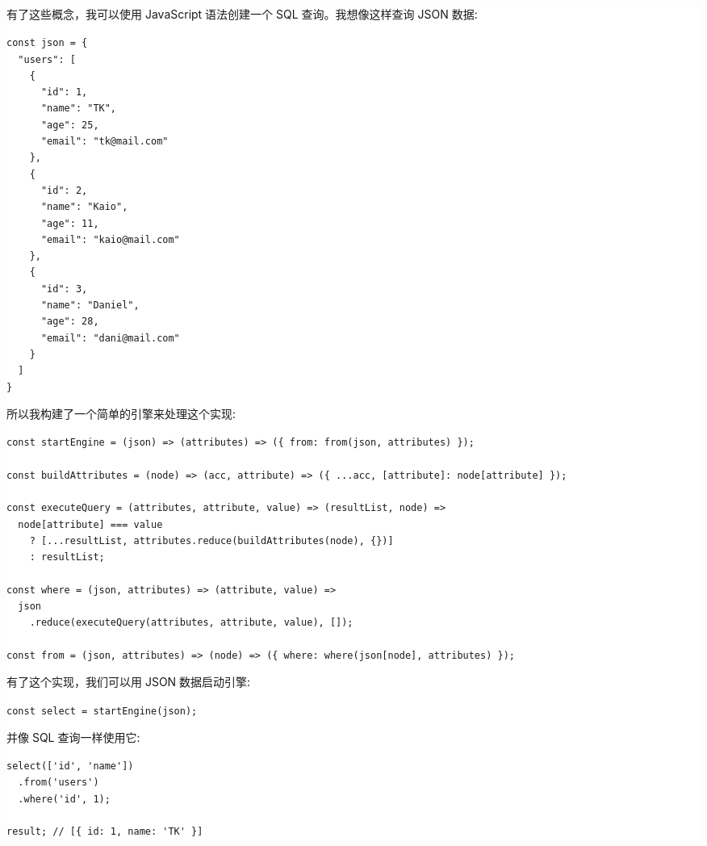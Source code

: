 有了这些概念，我可以使用 JavaScript 语法创建一个 SQL 查询。我想像这样查询 JSON 数据:

```
const json = {
  "users": [
    {
      "id": 1,
      "name": "TK",
      "age": 25,
      "email": "tk@mail.com"
    },
    {
      "id": 2,
      "name": "Kaio",
      "age": 11,
      "email": "kaio@mail.com"
    },
    {
      "id": 3,
      "name": "Daniel",
      "age": 28,
      "email": "dani@mail.com"
    }
  ]
} 
```

所以我构建了一个简单的引擎来处理这个实现:

```
const startEngine = (json) => (attributes) => ({ from: from(json, attributes) });

const buildAttributes = (node) => (acc, attribute) => ({ ...acc, [attribute]: node[attribute] });

const executeQuery = (attributes, attribute, value) => (resultList, node) =>
  node[attribute] === value
    ? [...resultList, attributes.reduce(buildAttributes(node), {})]
    : resultList;

const where = (json, attributes) => (attribute, value) =>
  json
    .reduce(executeQuery(attributes, attribute, value), []);

const from = (json, attributes) => (node) => ({ where: where(json[node], attributes) }); 
```

有了这个实现，我们可以用 JSON 数据启动引擎:

```
const select = startEngine(json); 
```

并像 SQL 查询一样使用它:

```
select(['id', 'name'])
  .from('users')
  .where('id', 1);

result; // [{ id: 1, name: 'TK' }] 
```
